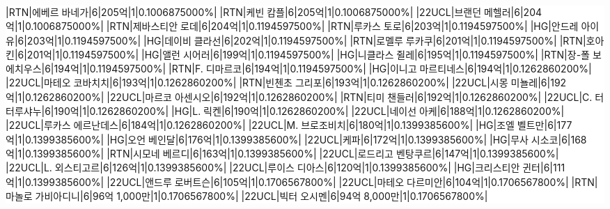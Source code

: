 |RTN|에베르 바네가|6|205억|1|0.1006875000%|
|RTN|케빈 캄플|6|205억|1|0.1006875000%|
|22UCL|브랜던 메헬러|6|204억|1|0.1006875000%|
|RTN|제바스티안 로데|6|204억|1|0.1194597500%|
|RTN|루카스 토로|6|203억|1|0.1194597500%|
|HG|안드레 아이유|6|203억|1|0.1194597500%|
|HG|데이비 클라선|6|202억|1|0.1194597500%|
|RTN|로멜루 루카쿠|6|201억|1|0.1194597500%|
|RTN|호아킨|6|201억|1|0.1194597500%|
|HG|앨런 시어러|6|199억|1|0.1194597500%|
|HG|니클라스 쥘레|6|195억|1|0.1194597500%|
|RTN|장-폴 보에치우스|6|194억|1|0.1194597500%|
|RTN|F. 디마르코|6|194억|1|0.1194597500%|
|HG|이니고 마르티네스|6|194억|1|0.1262860200%|
|22UCL|마테오 코바치치|6|193억|1|0.1262860200%|
|RTN|빈첸초 그리포|6|193억|1|0.1262860200%|
|22UCL|시몽 미뇰레|6|192억|1|0.1262860200%|
|22UCL|마르코 아센시오|6|192억|1|0.1262860200%|
|RTN|티미 챈들러|6|192억|1|0.1262860200%|
|22UCL|C. 터터루샤누|6|190억|1|0.1262860200%|
|HG|L. 릭켄|6|190억|1|0.1262860200%|
|22UCL|네이선 아케|6|188억|1|0.1262860200%|
|22UCL|루카스 에르난데스|6|184억|1|0.1262860200%|
|22UCL|M. 브로조비치|6|180억|1|0.1399385600%|
|HG|조엘 벨트만|6|177억|1|0.1399385600%|
|HG|오언 베인달|6|176억|1|0.1399385600%|
|22UCL|케파|6|172억|1|0.1399385600%|
|HG|무사 시소코|6|168억|1|0.1399385600%|
|RTN|시모네 베르디|6|163억|1|0.1399385600%|
|22UCL|로드리고 벤탕쿠르|6|147억|1|0.1399385600%|
|22UCL|L. 외스티고르|6|126억|1|0.1399385600%|
|22UCL|루이스 디아스|6|120억|1|0.1399385600%|
|HG|크리스티안 귄터|6|111억|1|0.1399385600%|
|22UCL|앤드루 로버트슨|6|105억|1|0.1706567800%|
|22UCL|마테오 다르미안|6|104억|1|0.1706567800%|
|RTN|마놀로 가비아디니|6|96억 1,000만|1|0.1706567800%|
|22UCL|빅터 오시멘|6|94억 8,000만|1|0.1706567800%|